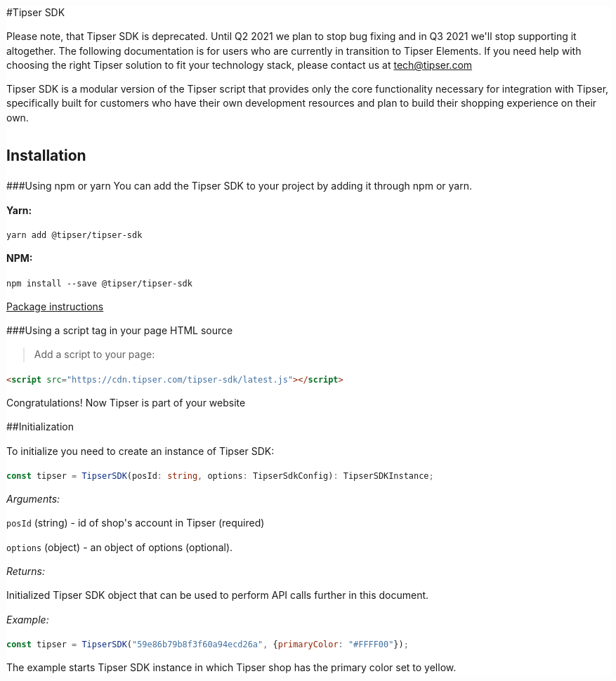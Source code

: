 #Tipser SDK

<aside class="warning">Please note, that Tipser SDK is deprecated. Until Q2 2021 we plan to stop bug fixing and in Q3 2021 we'll stop supporting it altogether. The following documentation is for users who are currently in transition to Tipser Elements. If you need help with choosing the right Tipser solution to fit your technology stack, please contact us at <a href="mailto:tech@tipser.com">tech@tipser.com</a></aside>

Tipser SDK is a modular version of the Tipser script that provides only the core functionality necessary for integration with Tipser, specifically built for customers who have their own development resources and plan to build their shopping experience on their own.
## Installation

###Using npm or yarn
You can add the Tipser SDK to your project by adding it through npm or yarn.

**Yarn:** 

`yarn add @tipser/tipser-sdk`

**NPM:**

`npm install --save @tipser/tipser-sdk`


<a href="https://www.npmjs.com/package/@tipser/tipser-sdk" target="_blank">Package instructions</a>

###Using a script tag in your page HTML source

> Add a script to your page:

```html
<script src="https://cdn.tipser.com/tipser-sdk/latest.js"></script>
```

<aside class="success">
Congratulations! Now Tipser is part of your website
</aside>

##Initialization

To initialize you need to create an instance of Tipser SDK:

```typescript
const tipser = TipserSDK(posId: string, options: TipserSdkConfig): TipserSDKInstance;
```
*Arguments:*

`posId` (string) - id of shop's account in Tipser (required)

`options` (object) - an object of options (optional).

*Returns:*

Initialized Tipser SDK object that can be used to perform API calls further in this document.

*Example:*

```javascript
const tipser = TipserSDK("59e86b79b8f3f60a94ecd26a", {primaryColor: "#FFFF00"});
```
The example starts Tipser SDK instance in which Tipser shop has the primary color set to yellow.
